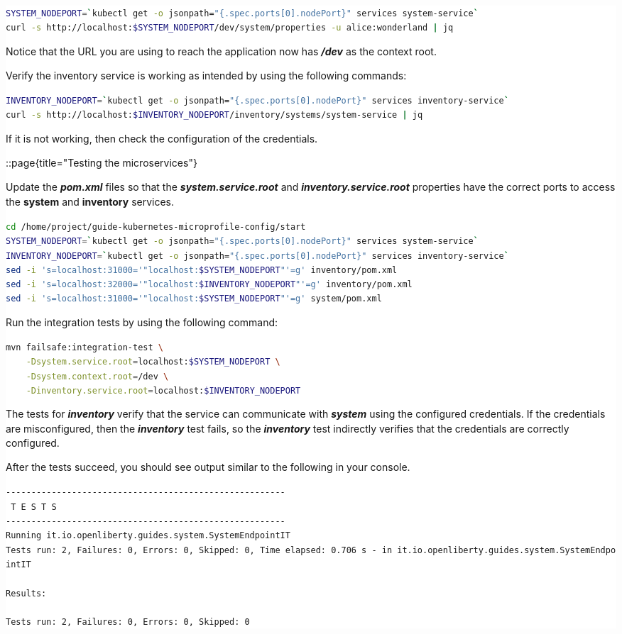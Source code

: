 ```bash
SYSTEM_NODEPORT=`kubectl get -o jsonpath="{.spec.ports[0].nodePort}" services system-service`
curl -s http://localhost:$SYSTEM_NODEPORT/dev/system/properties -u alice:wonderland | jq
```

Notice that the URL you are using to reach the application now has ***/dev*** as the context root. 


Verify the inventory service is working as intended by using the following commands:

```bash
INVENTORY_NODEPORT=`kubectl get -o jsonpath="{.spec.ports[0].nodePort}" services inventory-service`
curl -s http://localhost:$INVENTORY_NODEPORT/inventory/systems/system-service | jq
```

If it is not working, then check the configuration of the credentials.

::page{title="Testing the microservices"}



Update the ***pom.xml*** files so that the ***system.service.root*** and ***inventory.service.root*** properties have the correct ports to access the **system** and **inventory** services.

```bash
cd /home/project/guide-kubernetes-microprofile-config/start
SYSTEM_NODEPORT=`kubectl get -o jsonpath="{.spec.ports[0].nodePort}" services system-service`
INVENTORY_NODEPORT=`kubectl get -o jsonpath="{.spec.ports[0].nodePort}" services inventory-service`
sed -i 's=localhost:31000='"localhost:$SYSTEM_NODEPORT"'=g' inventory/pom.xml
sed -i 's=localhost:32000='"localhost:$INVENTORY_NODEPORT"'=g' inventory/pom.xml
sed -i 's=localhost:31000='"localhost:$SYSTEM_NODEPORT"'=g' system/pom.xml
```

Run the integration tests by using the following command:

```bash
mvn failsafe:integration-test \
    -Dsystem.service.root=localhost:$SYSTEM_NODEPORT \
    -Dsystem.context.root=/dev \
    -Dinventory.service.root=localhost:$INVENTORY_NODEPORT
```

The tests for ***inventory*** verify that the service can communicate with ***system*** using the configured credentials. If the credentials are misconfigured, then the ***inventory*** test fails, so the ***inventory*** test indirectly verifies that the credentials are correctly configured.

After the tests succeed, you should see output similar to the following in your console.

```
-------------------------------------------------------
 T E S T S
-------------------------------------------------------
Running it.io.openliberty.guides.system.SystemEndpointIT
Tests run: 2, Failures: 0, Errors: 0, Skipped: 0, Time elapsed: 0.706 s - in it.io.openliberty.guides.system.SystemEndpointIT

Results:

Tests run: 2, Failures: 0, Errors: 0, Skipped: 0
```
